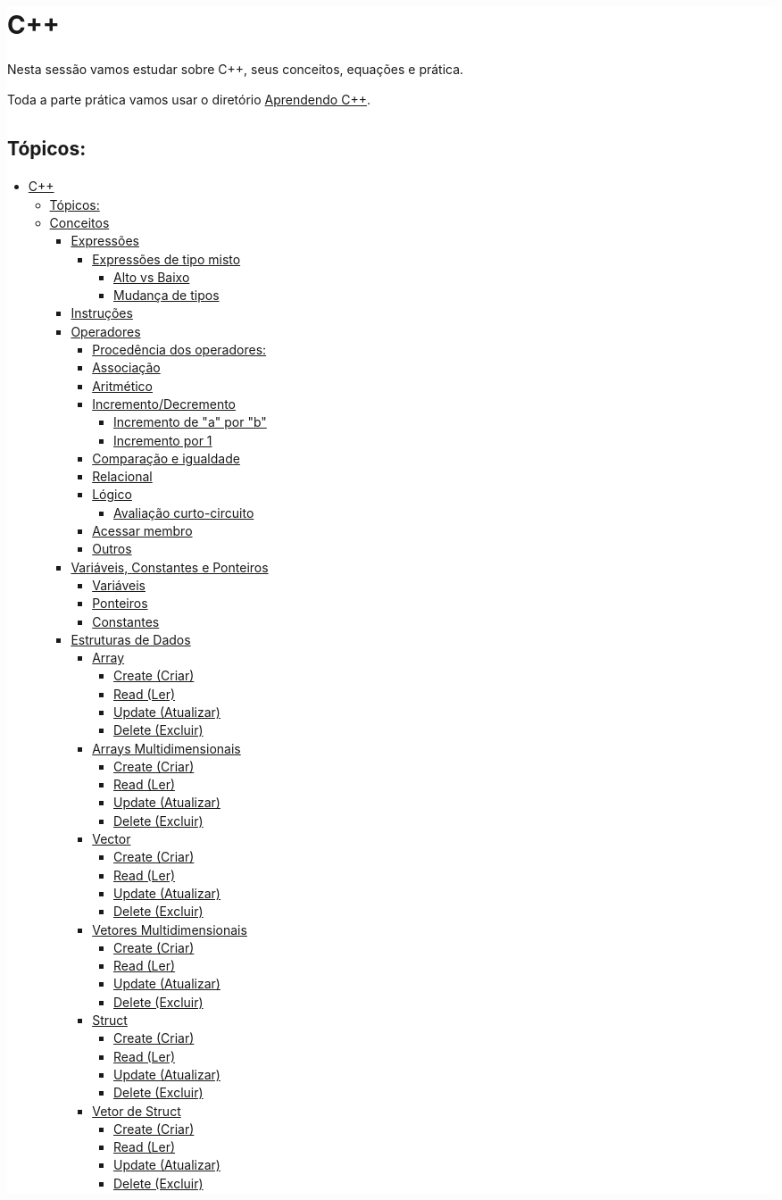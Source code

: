 # C++
Nesta sessão vamos estudar sobre C++, seus conceitos, equações e prática.

Toda a parte prática vamos usar o diretório [Aprendendo C++][pratica].

## Tópicos:
- [C++](#c)
  - [Tópicos:](#tópicos)
  - [Conceitos](#conceitos)
    - [Expressões](#expressões)
      - [Expressões de tipo misto](#expressões-de-tipo-misto)
        - [Alto vs Baixo](#alto-vs-baixo)
        - [Mudança de tipos](#mudança-de-tipos)
    - [Instruções](#instruções)
    - [Operadores](#operadores)
        - [Procedência dos operadores:](#procedência-dos-operadores)
      - [Associação](#associação)
      - [Aritmético](#aritmético)
      - [Incremento/Decremento](#incrementodecremento)
        - [Incremento de "a" por "b"](#incremento-de-a-por-b)
        - [Incremento por 1](#incremento-por-1)
      - [Comparação e igualdade](#comparação-e-igualdade)
      - [Relacional](#relacional)
      - [Lógico](#lógico)
        - [Avaliação curto-circuito](#avaliação-curto-circuito)
      - [Acessar membro](#acessar-membro)
      - [Outros](#outros)
    - [Variáveis, Constantes e Ponteiros](#variáveis-constantes-e-ponteiros)
      - [Variáveis](#variáveis)
      - [Ponteiros](#ponteiros)
      - [Constantes](#constantes)
    - [Estruturas de Dados](#estruturas-de-dados)
      - [Array](#array)
        - [Create (Criar)](#create-criar)
        - [Read (Ler)](#read-ler)
        - [Update (Atualizar)](#update-atualizar)
        - [Delete (Excluir)](#delete-excluir)
      - [Arrays Multidimensionais](#arrays-multidimensionais)
        - [Create (Criar)](#create-criar-1)
        - [Read (Ler)](#read-ler-1)
        - [Update (Atualizar)](#update-atualizar-1)
        - [Delete (Excluir)](#delete-excluir-1)
      - [Vector](#vector)
        - [Create (Criar)](#create-criar-2)
        - [Read (Ler)](#read-ler-2)
        - [Update (Atualizar)](#update-atualizar-2)
        - [Delete (Excluir)](#delete-excluir-2)
      - [Vetores Multidimensionais](#vetores-multidimensionais)
        - [Create (Criar)](#create-criar-3)
        - [Read (Ler)](#read-ler-3)
        - [Update (Atualizar)](#update-atualizar-3)
        - [Delete (Excluir)](#delete-excluir-3)
      - [Struct](#struct)
        - [Create (Criar)](#create-criar-4)
        - [Read (Ler)](#read-ler-4)
        - [Update (Atualizar)](#update-atualizar-4)
        - [Delete (Excluir)](#delete-excluir-4)
      - [Vetor de Struct](#vetor-de-struct)
        - [Create (Criar)](#create-criar-5)
        - [Read (Ler)](#read-ler-5)
        - [Update (Atualizar)](#update-atualizar-5)
        - [Delete (Excluir)](#delete-excluir-5)

[pratica]: https://github.com/pedcravo/Aprendendo-C-
[variavel]: https://www.dio.me/articles/breve-guia-para-estilo-de-nomenclatura-para-programacao
[compilador]: https://www.tutorialspoint.com/gnu_debugger/index.htm
[glaze]: glaze/
[jsoncpp]: jsoncpp/
[nlohmann]: nlohmann/
[rapidjson]: rapidjson/
